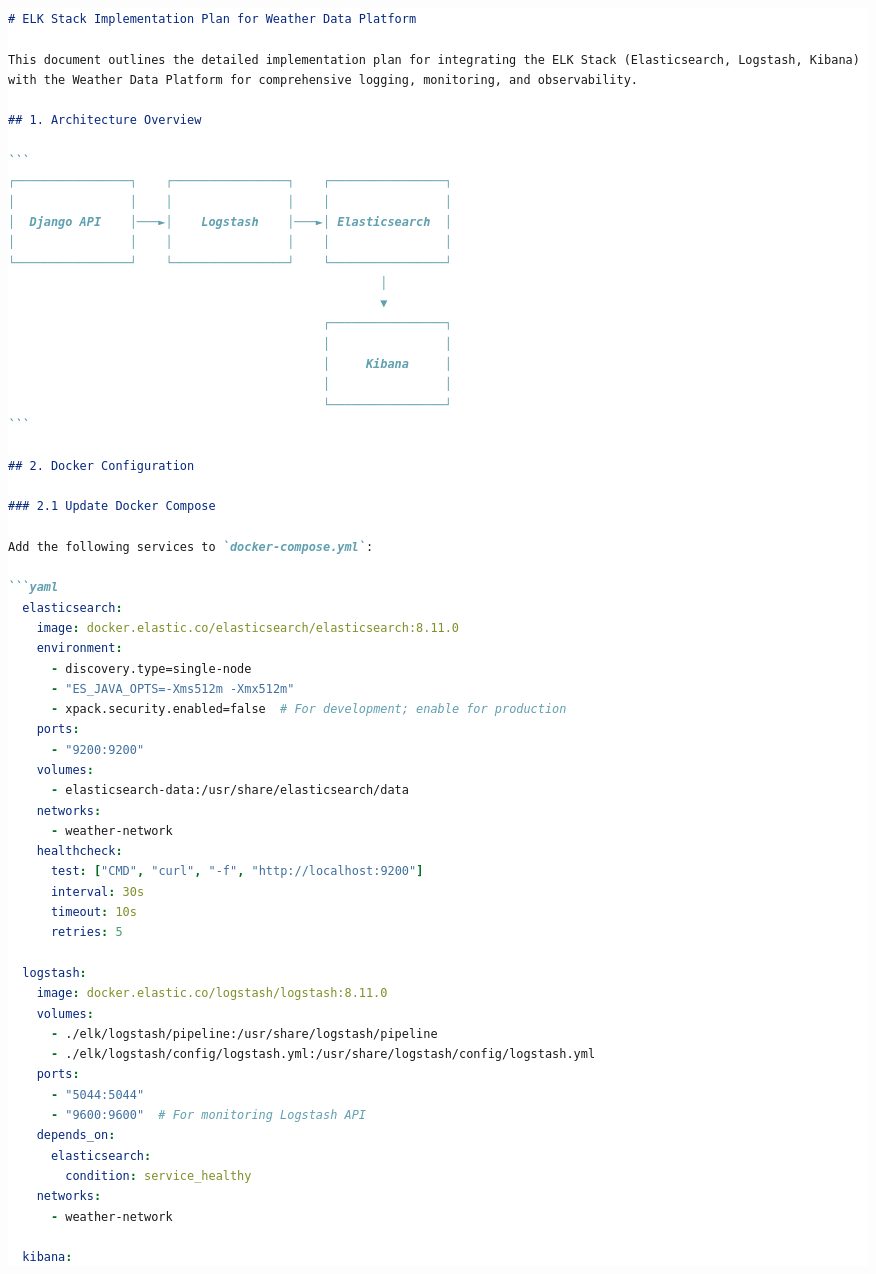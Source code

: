 ````markdown
# ELK Stack Implementation Plan for Weather Data Platform

This document outlines the detailed implementation plan for integrating the ELK Stack (Elasticsearch, Logstash, Kibana) with the Weather Data Platform for comprehensive logging, monitoring, and observability.

## 1. Architecture Overview

```
┌────────────────┐    ┌────────────────┐    ┌────────────────┐
│                │    │                │    │                │
│  Django API    │───►│    Logstash    │───►│ Elasticsearch  │
│                │    │                │    │                │
└────────────────┘    └────────────────┘    └────────────────┘
                                                    │
                                                    ▼
                                            ┌────────────────┐
                                            │                │
                                            │     Kibana     │
                                            │                │
                                            └────────────────┘
```

## 2. Docker Configuration

### 2.1 Update Docker Compose

Add the following services to `docker-compose.yml`:

```yaml
  elasticsearch:
    image: docker.elastic.co/elasticsearch/elasticsearch:8.11.0
    environment:
      - discovery.type=single-node
      - "ES_JAVA_OPTS=-Xms512m -Xmx512m"
      - xpack.security.enabled=false  # For development; enable for production
    ports:
      - "9200:9200"
    volumes:
      - elasticsearch-data:/usr/share/elasticsearch/data
    networks:
      - weather-network
    healthcheck:
      test: ["CMD", "curl", "-f", "http://localhost:9200"]
      interval: 30s
      timeout: 10s
      retries: 5

  logstash:
    image: docker.elastic.co/logstash/logstash:8.11.0
    volumes:
      - ./elk/logstash/pipeline:/usr/share/logstash/pipeline
      - ./elk/logstash/config/logstash.yml:/usr/share/logstash/config/logstash.yml
    ports:
      - "5044:5044"
      - "9600:9600"  # For monitoring Logstash API
    depends_on:
      elasticsearch:
        condition: service_healthy
    networks:
      - weather-network

  kibana:
````